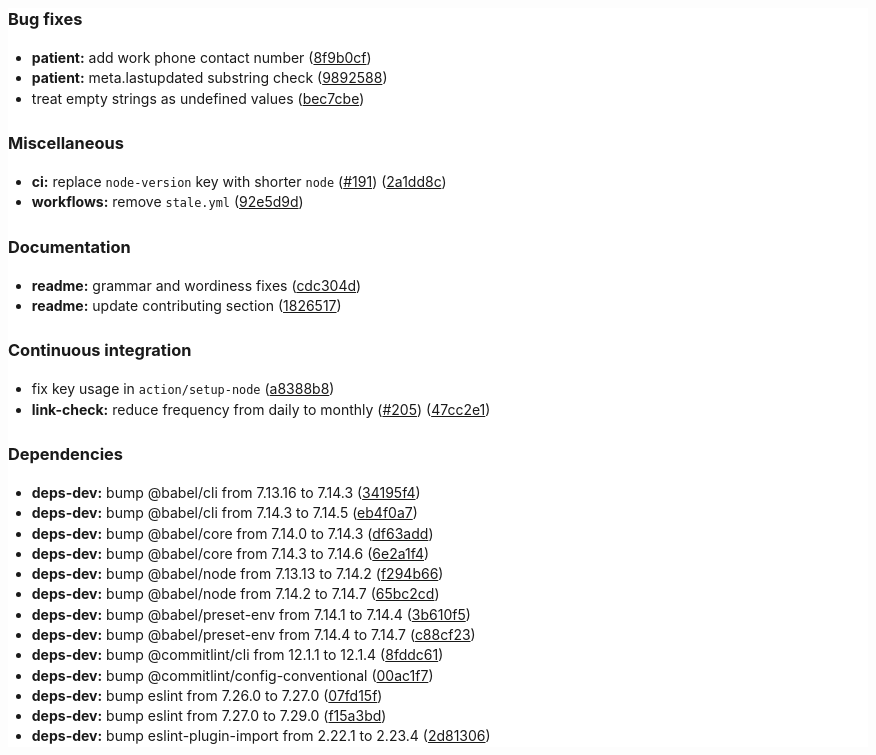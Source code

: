 
### Bug fixes

* **patient:** add work phone contact number ([8f9b0cf](https://github.com/Fdawgs/yh-fhir-listeners/commit/8f9b0cf94758ef8ed8a140799eef4aae30138642))
* **patient:** meta.lastupdated substring check ([9892588](https://github.com/Fdawgs/yh-fhir-listeners/commit/98925887d51437751d74dd4f38cb671439147ed3))
* treat empty strings as undefined values ([bec7cbe](https://github.com/Fdawgs/yh-fhir-listeners/commit/bec7cbe2378f4dad03ece81c55a6d00e13afc6ab))


### Miscellaneous

* **ci:** replace `node-version` key with shorter `node` ([#191](https://github.com/Fdawgs/yh-fhir-listeners/issues/191)) ([2a1dd8c](https://github.com/Fdawgs/yh-fhir-listeners/commit/2a1dd8c3448bf84b8daee866a53b8b69516cf6f7))
* **workflows:** remove `stale.yml` ([92e5d9d](https://github.com/Fdawgs/yh-fhir-listeners/commit/92e5d9d676ff4bd091bf60c8d9e3507e2028bb04))


### Documentation

* **readme:** grammar and wordiness fixes ([cdc304d](https://github.com/Fdawgs/yh-fhir-listeners/commit/cdc304da0eec5233762e96c3162b43b8988d44ca))
* **readme:** update contributing section ([1826517](https://github.com/Fdawgs/yh-fhir-listeners/commit/1826517af5777102bf9f91cd24e33fd3a8005a24))


### Continuous integration

* fix key usage in `action/setup-node` ([a8388b8](https://github.com/Fdawgs/yh-fhir-listeners/commit/a8388b85e02eedd98378edf4d51c8dc3778faeae))
* **link-check:** reduce frequency from daily to monthly ([#205](https://github.com/Fdawgs/yh-fhir-listeners/issues/205)) ([47cc2e1](https://github.com/Fdawgs/yh-fhir-listeners/commit/47cc2e1ebf231fcaee1b59d24753621b762f151e))


### Dependencies

* **deps-dev:** bump @babel/cli from 7.13.16 to 7.14.3 ([34195f4](https://github.com/Fdawgs/yh-fhir-listeners/commit/34195f4608c1bfce0744dd95961c4a5ff3f409de))
* **deps-dev:** bump @babel/cli from 7.14.3 to 7.14.5 ([eb4f0a7](https://github.com/Fdawgs/yh-fhir-listeners/commit/eb4f0a76a87a3fee9271219aa26b824b6182dccb))
* **deps-dev:** bump @babel/core from 7.14.0 to 7.14.3 ([df63add](https://github.com/Fdawgs/yh-fhir-listeners/commit/df63add112cdbc7b576ec1d05a21d4c8337bd700))
* **deps-dev:** bump @babel/core from 7.14.3 to 7.14.6 ([6e2a1f4](https://github.com/Fdawgs/yh-fhir-listeners/commit/6e2a1f45703e697b0692b060fde28788571b76ff))
* **deps-dev:** bump @babel/node from 7.13.13 to 7.14.2 ([f294b66](https://github.com/Fdawgs/yh-fhir-listeners/commit/f294b668b79a8344c133f5f2d2c2470ebcd3dc00))
* **deps-dev:** bump @babel/node from 7.14.2 to 7.14.7 ([65bc2cd](https://github.com/Fdawgs/yh-fhir-listeners/commit/65bc2cdc5b4d3047f207cce8e1bbf89401742292))
* **deps-dev:** bump @babel/preset-env from 7.14.1 to 7.14.4 ([3b610f5](https://github.com/Fdawgs/yh-fhir-listeners/commit/3b610f5de933efcc7296778b8fc135cb9bee824e))
* **deps-dev:** bump @babel/preset-env from 7.14.4 to 7.14.7 ([c88cf23](https://github.com/Fdawgs/yh-fhir-listeners/commit/c88cf23ec070ba602f8be332b9eb3054bdb14d0c))
* **deps-dev:** bump @commitlint/cli from 12.1.1 to 12.1.4 ([8fddc61](https://github.com/Fdawgs/yh-fhir-listeners/commit/8fddc61b626a01f9320a42fba9a1ca17fb464373))
* **deps-dev:** bump @commitlint/config-conventional ([00ac1f7](https://github.com/Fdawgs/yh-fhir-listeners/commit/00ac1f700f9cd89db9288872a9f16fa0ace04603))
* **deps-dev:** bump eslint from 7.26.0 to 7.27.0 ([07fd15f](https://github.com/Fdawgs/yh-fhir-listeners/commit/07fd15fb37ab79f2f2a10400e97727c895f9c93b))
* **deps-dev:** bump eslint from 7.27.0 to 7.29.0 ([f15a3bd](https://github.com/Fdawgs/yh-fhir-listeners/commit/f15a3bd6404d0a0ce1dfaa4127a3d6cb4326fe33))
* **deps-dev:** bump eslint-plugin-import from 2.22.1 to 2.23.4 ([2d81306](https://github.com/Fdawgs/yh-fhir-listeners/commit/2d81306af14d86fcf38d01d3dd2684a998e6e40b))
